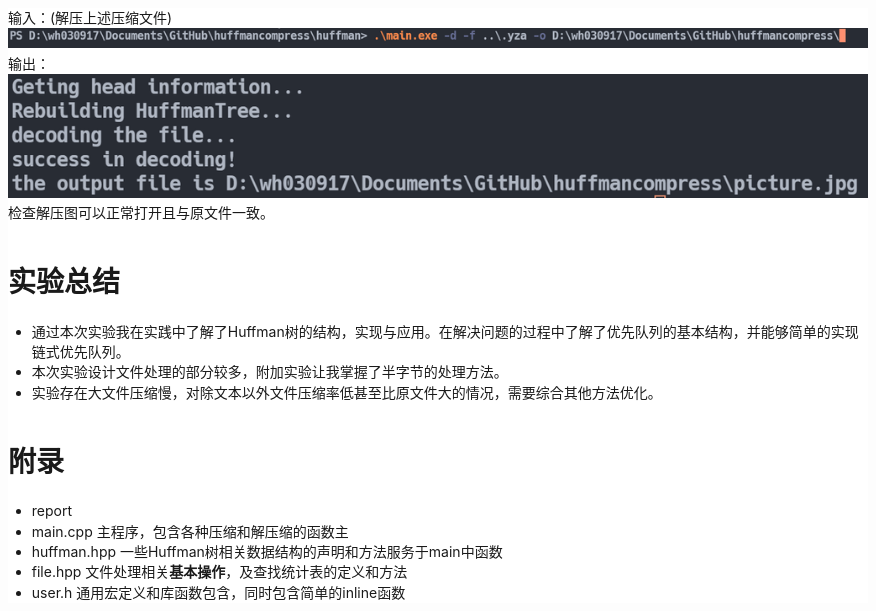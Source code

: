 输入：(解压上述压缩文件)
![image](image/屏幕截图%202021-12-30%20110728.png)
输出：
![image](image/屏幕截图%202021-12-30%20110638.png)
检查解压图可以正常打开且与原文件一致。
# 实验总结 

* 通过本次实验我在实践中了解了Huffman树的结构，实现与应用。在解决问题的过程中了解了优先队列的基本结构，并能够简单的实现链式优先队列。
* 本次实验设计文件处理的部分较多，附加实验让我掌握了半字节的处理方法。
* 实验存在大文件压缩慢，对除文本以外文件压缩率低甚至比原文件大的情况，需要综合其他方法优化。

# 附录

* report
* main.cpp  主程序，包含各种压缩和解压缩的函数主
* huffman.hpp  一些Huffman树相关数据结构的声明和方法服务于main中函数
* file.hpp   文件处理相关**基本操作**，及查找统计表的定义和方法
* user.h  通用宏定义和库函数包含，同时包含简单的inline函数
